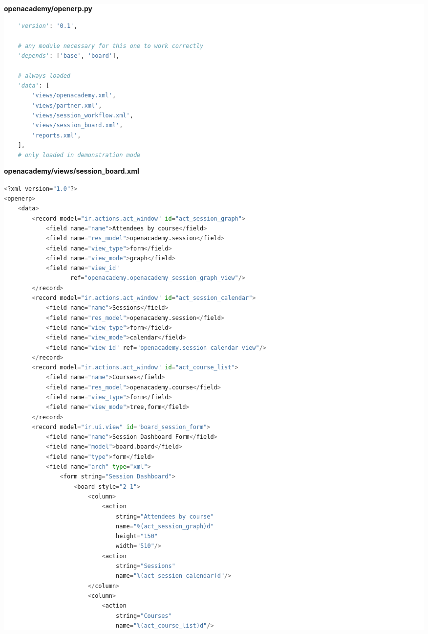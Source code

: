 **openacademy/__openerp__.py**
```python
    'version': '0.1',

    # any module necessary for this one to work correctly
    'depends': ['base', 'board'],

    # always loaded
    'data': [
        'views/openacademy.xml',
        'views/partner.xml',
        'views/session_workflow.xml',
        'views/session_board.xml',
        'reports.xml',
    ],
    # only loaded in demonstration mode
```
**openacademy/views/session_board.xml**
```python
<?xml version="1.0"?>
<openerp>
    <data>
        <record model="ir.actions.act_window" id="act_session_graph">
            <field name="name">Attendees by course</field>
            <field name="res_model">openacademy.session</field>
            <field name="view_type">form</field>
            <field name="view_mode">graph</field>
            <field name="view_id"
                   ref="openacademy.openacademy_session_graph_view"/>
        </record>
        <record model="ir.actions.act_window" id="act_session_calendar">
            <field name="name">Sessions</field>
            <field name="res_model">openacademy.session</field>
            <field name="view_type">form</field>
            <field name="view_mode">calendar</field>
            <field name="view_id" ref="openacademy.session_calendar_view"/>
        </record>
        <record model="ir.actions.act_window" id="act_course_list">
            <field name="name">Courses</field>
            <field name="res_model">openacademy.course</field>
            <field name="view_type">form</field>
            <field name="view_mode">tree,form</field>
        </record>
        <record model="ir.ui.view" id="board_session_form">
            <field name="name">Session Dashboard Form</field>
            <field name="model">board.board</field>
            <field name="type">form</field>
            <field name="arch" type="xml">
                <form string="Session Dashboard">
                    <board style="2-1">
                        <column>
                            <action
                                string="Attendees by course"
                                name="%(act_session_graph)d"
                                height="150"
                                width="510"/>
                            <action
                                string="Sessions"
                                name="%(act_session_calendar)d"/>
                        </column>
                        <column>
                            <action
                                string="Courses"
                                name="%(act_course_list)d"/>
```